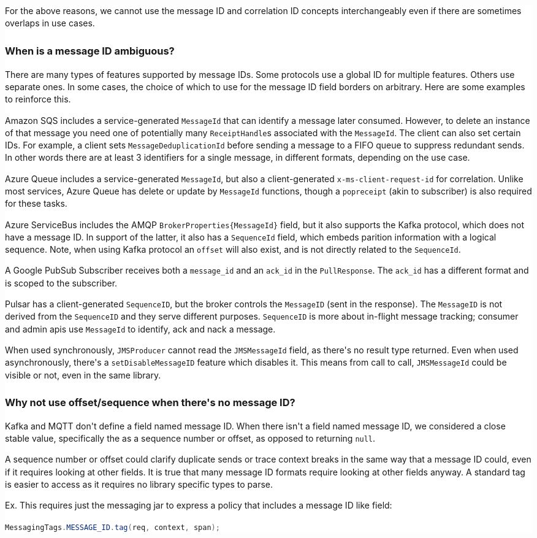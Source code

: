 For the above reasons, we cannot use the message ID and correlation ID concepts interchangeably even
if there are sometimes overlaps in use cases.

### When is a message ID ambiguous?
There are many types of features supported by message IDs. Some protocols use a global ID for
multiple features. Others use separate ones. In some cases, the choice of which to use for the
message ID field borders on arbitrary. Here are some examples to reinforce this.

Amazon SQS includes a service-generated `MessageId` that can identify a message later consumed.
However, to delete an instance of that message you need one of potentially many `ReceiptHandle`s
associated with the `MessageId`. The client can also set certain IDs. For example, a client sets
`MessageDeduplicationId` before sending a message to a FIFO queue to suppress redundant sends. In
other words there are at least 3 identifiers for a single message, in different formats, depending
on the use case.

Azure Queue includes a service-generated `MessageId`, but also a client-generated `x-ms-client-request-id`
for correlation. Unlike most services, Azure Queue has delete or update by `MessageId` functions,
though a `popreceipt` (akin to subscriber) is also required for these tasks.

Azure ServiceBus includes the AMQP `BrokerProperties{MessageId}` field, but it also supports the
Kafka protocol, which does not have a message ID. In support of the latter, it also has a
`SequenceId` field, which embeds parition information with a logical sequence. Note, when using
Kafka protocol an `offset` will also exist, and is not directly related to the `SequenceId`.

A Google PubSub Subscriber receives both a `message_id` and an `ack_id` in the `PullResponse`. The
`ack_id` has a different format and is scoped to the subscriber.

Pulsar has a client-generated `SequenceID`, but the broker controls the `MessageID` (sent in the
response). The `MessageID` is not derived from the `SequenceID` and they serve different purposes.
`SequenceID` is more about in-flight message tracking; consumer and admin apis use `MessageId` to
identify, ack and nack a message.

When used synchronously, `JMSProducer` cannot read the `JMSMessageId` field, as there's no result
type returned. Even when used asynchronously, there's a `setDisableMessageID` feature which disables
it. This means from call to call, `JMSMessageId` could be visible or not, even in the same library.

### Why not use offset/sequence when there's no message ID?
Kafka and MQTT don't define a field named message ID. When there isn't a field named message ID, we
considered a close stable value, specifically the as a sequence number or offset, as opposed to
returning `null`.

A sequence number or offset could clarify duplicate sends or trace context breaks in the same way
that a message ID could, even if it requires looking at other fields. It is true that many message
ID formats require looking at other fields anyway. A standard tag is easier to access as it requires
no library specific types to parse.

Ex. This requires just the messaging jar to express a policy that includes a message ID like field:
```java
MessagingTags.MESSAGE_ID.tag(req, context, span);
```
